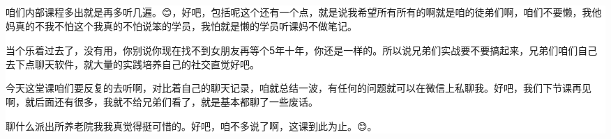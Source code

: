 咱们内部课程多出就是再多听几遍。😊，好吧，包括呢这个还有一个点，就是说我希望所有所有的啊就是咱的徒弟们啊，咱们不要懒，我他妈真的不我不怕这个我真的不怕说笨的学员，我怕就是懒的学员听课妈不做笔记。

当个乐着过去了，没有用，你别说你现在找不到女朋友再等个5年十年，你还是一样的。所以说兄弟们实战要不要搞起来，兄弟们咱们自己去下点聊天软件，就大量的实践培养自己的社交直觉好吧。

今天这堂课咱们要反复的去听啊，对比着自己的聊天记录，咱就总结一波，有任何的问题就可以在微信上私聊我。好吧，我们下节课再见啊，就后面还有很多，我就不给兄弟们看了，就是基本都聊了一些废话。

聊什么派出所养老院我我真觉得挺可惜的。好吧，咱不多说了啊，这课到此为止。😊。